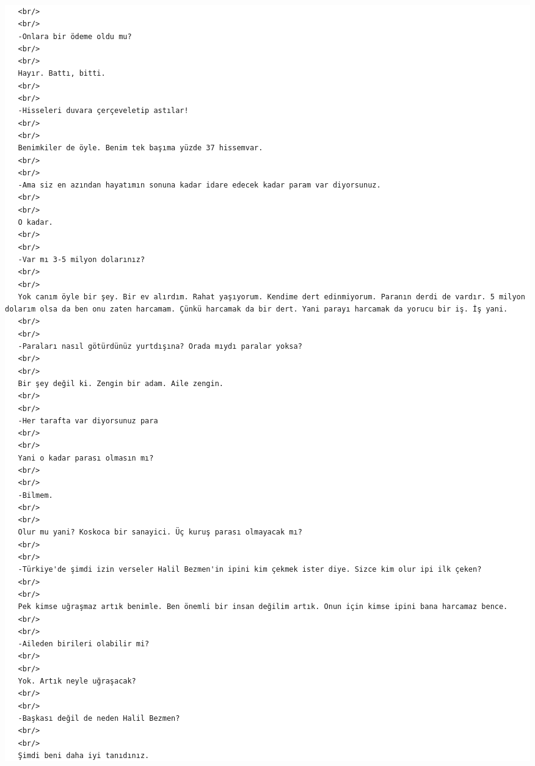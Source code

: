        <br/>
       <br/>
       -Onlara bir ödeme oldu mu?
       <br/>
       <br/>
       Hayır. Battı, bitti.
       <br/>
       <br/>
       -Hisseleri duvara çerçeveletip astılar!
       <br/>
       <br/>
       Benimkiler de öyle. Benim tek başıma yüzde 37 hissemvar.
       <br/>
       <br/>
       -Ama siz en azından hayatımın sonuna kadar idare edecek kadar param var diyorsunuz.
       <br/>
       <br/>
       O kadar.
       <br/>
       <br/>
       -Var mı 3-5 milyon dolarınız?
       <br/>
       <br/>
       Yok canım öyle bir şey. Bir ev alırdım. Rahat yaşıyorum. Kendime dert edinmiyorum. Paranın derdi de vardır. 5 milyon dolarım olsa da ben onu zaten harcamam. Çünkü harcamak da bir dert. Yani parayı harcamak da yorucu bir iş. İş yani.
       <br/>
       <br/>
       -Paraları nasıl götürdünüz yurtdışına? Orada mıydı paralar yoksa?
       <br/>
       <br/>
       Bir şey değil ki. Zengin bir adam. Aile zengin.
       <br/>
       <br/>
       -Her tarafta var diyorsunuz para
       <br/>
       <br/>
       Yani o kadar parası olmasın mı?
       <br/>
       <br/>
       -Bilmem.
       <br/>
       <br/>
       Olur mu yani? Koskoca bir sanayici. Üç kuruş parası olmayacak mı?
       <br/>
       <br/>
       -Türkiye'de şimdi izin verseler Halil Bezmen'in ipini kim çekmek ister diye. Sizce kim olur ipi ilk çeken?
       <br/>
       <br/>
       Pek kimse uğraşmaz artık benimle. Ben önemli bir insan değilim artık. Onun için kimse ipini bana harcamaz bence.
       <br/>
       <br/>
       -Aileden birileri olabilir mi?
       <br/>
       <br/>
       Yok. Artık neyle uğraşacak?
       <br/>
       <br/>
       -Başkası değil de neden Halil Bezmen?
       <br/>
       <br/>
       Şimdi beni daha iyi tanıdınız.